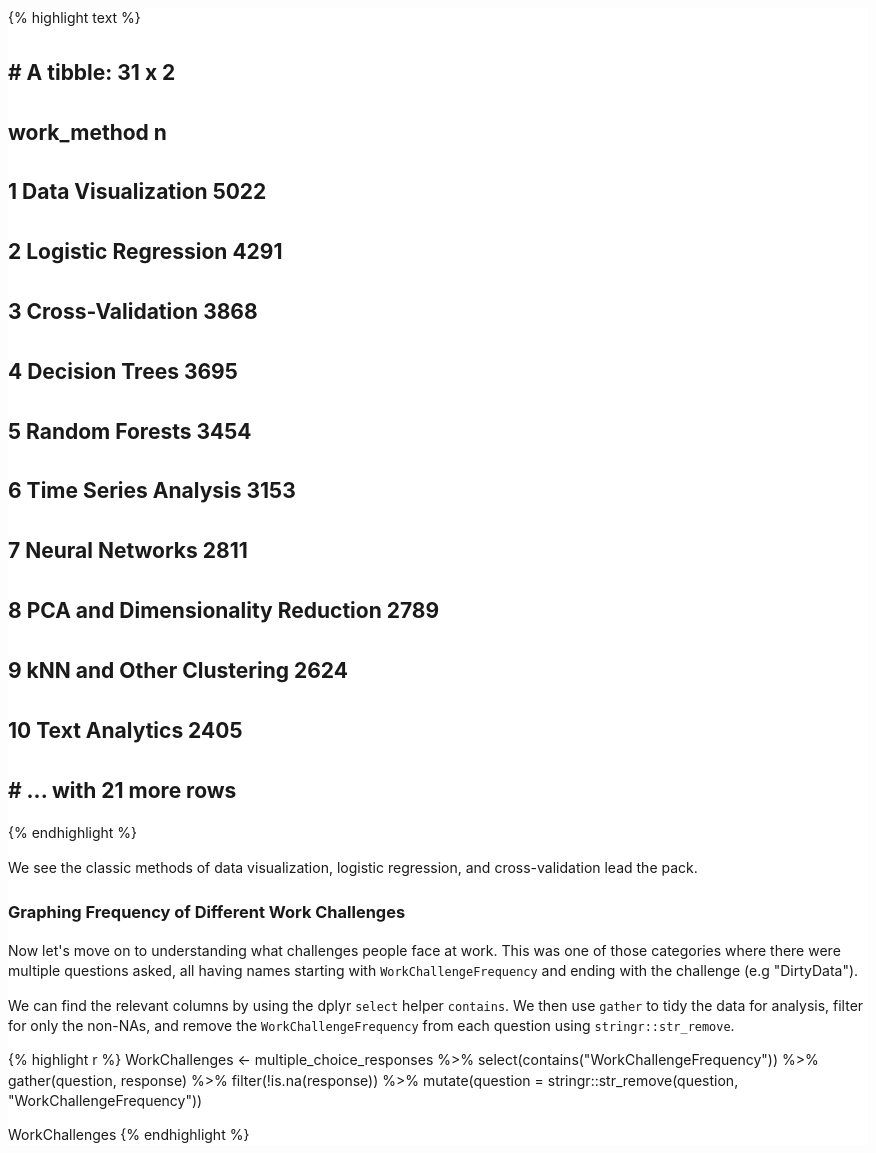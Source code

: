 

{% highlight text %}
## # A tibble: 31 x 2
##    work_method                          n
##    <chr>                            <int>
##  1 Data Visualization                5022
##  2 Logistic Regression               4291
##  3 Cross-Validation                  3868
##  4 Decision Trees                    3695
##  5 Random Forests                    3454
##  6 Time Series Analysis              3153
##  7 Neural Networks                   2811
##  8 PCA and Dimensionality Reduction  2789
##  9 kNN and Other Clustering          2624
## 10 Text Analytics                    2405
## # ... with 21 more rows
{% endhighlight %}

We see the classic methods of data visualization, logistic regression, and cross-validation lead the pack. 

### Graphing Frequency of Different Work Challenges 

Now let's move on to understanding what challenges people face at work. This was one of those categories where there were multiple questions asked, all having names starting with `WorkChallengeFrequency` and ending with the challenge (e.g "DirtyData"). 

We can find the relevant columns by using the dplyr `select` helper `contains`. We then use `gather` to tidy the data for analysis, filter for only the non-NAs, and remove the `WorkChallengeFrequency` from each question using `stringr::str_remove`. 


{% highlight r %}
WorkChallenges <- multiple_choice_responses %>%
  select(contains("WorkChallengeFrequency")) %>%
  gather(question, response) %>%
  filter(!is.na(response)) %>%
  mutate(question = stringr::str_remove(question, "WorkChallengeFrequency")) 

WorkChallenges
{% endhighlight %}

